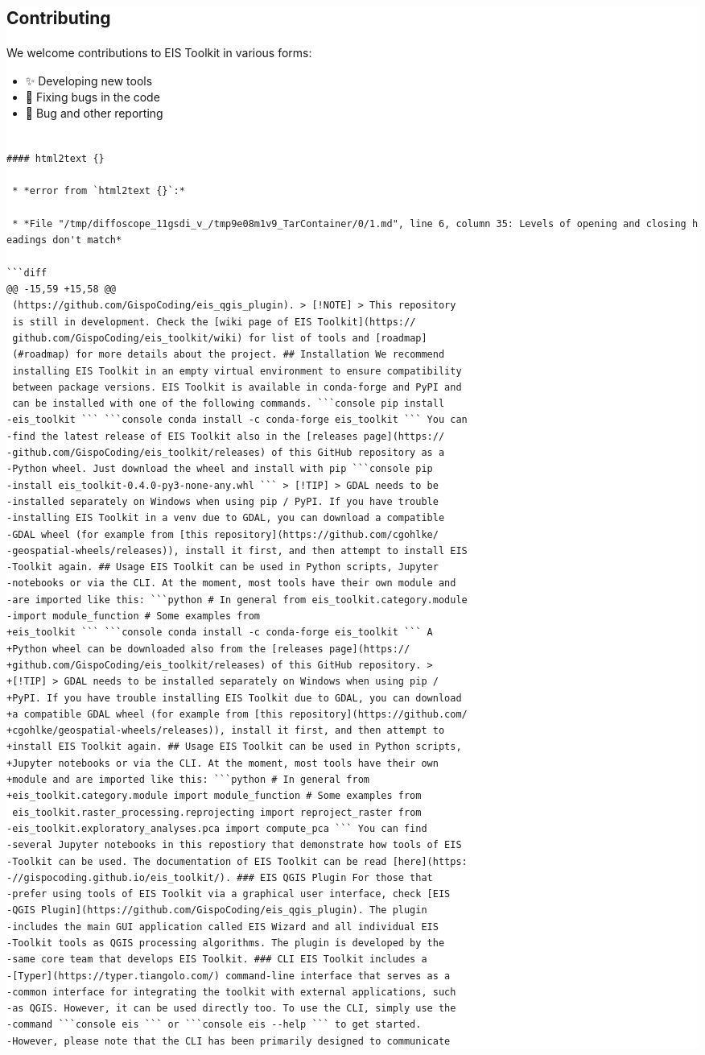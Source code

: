  ## Contributing
 
 We welcome contributions to EIS Toolkit in various forms:
 - ✨ Developing new tools
 - 🐞 Fixing bugs in the code
 - 📝 Bug and other reporting
```

#### html2text {}

 * *error from `html2text {}`:*

 * *File "/tmp/diffoscope_11gsdi_v_/tmp9e08m1v9_TarContainer/0/1.md", line 6, column 35: Levels of opening and closing headings don't match*

```diff
@@ -15,59 +15,58 @@
 (https://github.com/GispoCoding/eis_qgis_plugin). > [!NOTE] > This repository
 is still in development. Check the [wiki page of EIS Toolkit](https://
 github.com/GispoCoding/eis_toolkit/wiki) for list of tools and [roadmap]
 (#roadmap) for more details about the project. ## Installation We recommend
 installing EIS Toolkit in an empty virtual environment to ensure compatibility
 between package versions. EIS Toolkit is available in conda-forge and PyPI and
 can be installed with one of the following commands. ```console pip install
-eis_toolkit ``` ```console conda install -c conda-forge eis_toolkit ``` You can
-find the latest release of EIS Toolkit also in the [releases page](https://
-github.com/GispoCoding/eis_toolkit/releases) of this GitHub repository as a
-Python wheel. Just download the wheel and install with pip ```console pip
-install eis_toolkit-0.4.0-py3-none-any.whl ``` > [!TIP] > GDAL needs to be
-installed separately on Windows when using pip / PyPI. If you have trouble
-installing EIS Toolkit in a venv due to GDAL, you can download a compatible
-GDAL wheel (for example from [this repository](https://github.com/cgohlke/
-geospatial-wheels/releases)), install it first, and then attempt to install EIS
-Toolkit again. ## Usage EIS Toolkit can be used in Python scripts, Jupyter
-notebooks or via the CLI. At the moment, most tools have their own module and
-are imported like this: ```python # In general from eis_toolkit.category.module
-import module_function # Some examples from
+eis_toolkit ``` ```console conda install -c conda-forge eis_toolkit ``` A
+Python wheel can be downloaded also from the [releases page](https://
+github.com/GispoCoding/eis_toolkit/releases) of this GitHub repository. >
+[!TIP] > GDAL needs to be installed separately on Windows when using pip /
+PyPI. If you have trouble installing EIS Toolkit due to GDAL, you can download
+a compatible GDAL wheel (for example from [this repository](https://github.com/
+cgohlke/geospatial-wheels/releases)), install it first, and then attempt to
+install EIS Toolkit again. ## Usage EIS Toolkit can be used in Python scripts,
+Jupyter notebooks or via the CLI. At the moment, most tools have their own
+module and are imported like this: ```python # In general from
+eis_toolkit.category.module import module_function # Some examples from
 eis_toolkit.raster_processing.reprojecting import reproject_raster from
-eis_toolkit.exploratory_analyses.pca import compute_pca ``` You can find
-several Jupyter notebooks in this repostiory that demonstrate how tools of EIS
-Toolkit can be used. The documentation of EIS Toolkit can be read [here](https:
-//gispocoding.github.io/eis_toolkit/). ### EIS QGIS Plugin For those that
-prefer using tools of EIS Toolkit via a graphical user interface, check [EIS
-QGIS Plugin](https://github.com/GispoCoding/eis_qgis_plugin). The plugin
-includes the main GUI application called EIS Wizard and all individual EIS
-Toolkit tools as QGIS processing algorithms. The plugin is developed by the
-same core team that develops EIS Toolkit. ### CLI EIS Toolkit includes a
-[Typer](https://typer.tiangolo.com/) command-line interface that serves as a
-common interface for integrating the toolkit with external applications, such
-as QGIS. However, it can be used directly too. To use the CLI, simply use the
-command ```console eis ``` or ```console eis --help ``` to get started.
-However, please note that the CLI has been primarily designed to communicate
```